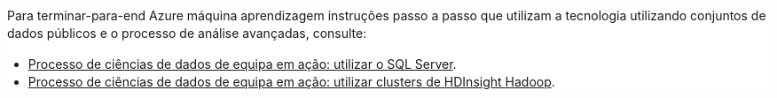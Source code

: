 Para terminar-para-end Azure máquina aprendizagem instruções passo a passo que utilizam a tecnologia utilizando conjuntos de dados públicos e o processo de análise avançadas, consulte:


* [Processo de ciências de dados de equipa em ação: utilizar o SQL Server](machine-learning-data-science-process-sql-walkthrough.md).
* [Processo de ciências de dados de equipa em ação: utilizar clusters de HDInsight Hadoop](machine-learning-data-science-process-hive-walkthrough.md).


[1]: ./media/machine-learning-data-science-plan-sample-scenarios/dsp-plan-small-in-aml.png
[2]: ./media/machine-learning-data-science-plan-sample-scenarios/dsp-plan-local-with-processing.png
[3]: ./media/machine-learning-data-science-plan-sample-scenarios/dsp-plan-local-large.png
[4]: ./media/machine-learning-data-science-plan-sample-scenarios/dsp-plan-local-to-db.png
[5]: ./media/machine-learning-data-science-plan-sample-scenarios/dsp-plan-large-to-db.png
[6]: ./media/machine-learning-data-science-plan-sample-scenarios/dsp-plan-db-to-db.png
[7]: ./media/machine-learning-data-science-plan-sample-scenarios/dsp-plan-attach-db.png
[8]: ./media/machine-learning-data-science-plan-sample-scenarios/dsp-plan-sample-scenarios.png
[9]: ./media/machine-learning-data-science-plan-sample-scenarios/dsp-plan-local-to-hive.png



[import-data]: https://msdn.microsoft.com/library/azure/4e1b0fe6-aded-4b3f-a36f-39b8862b9004/
